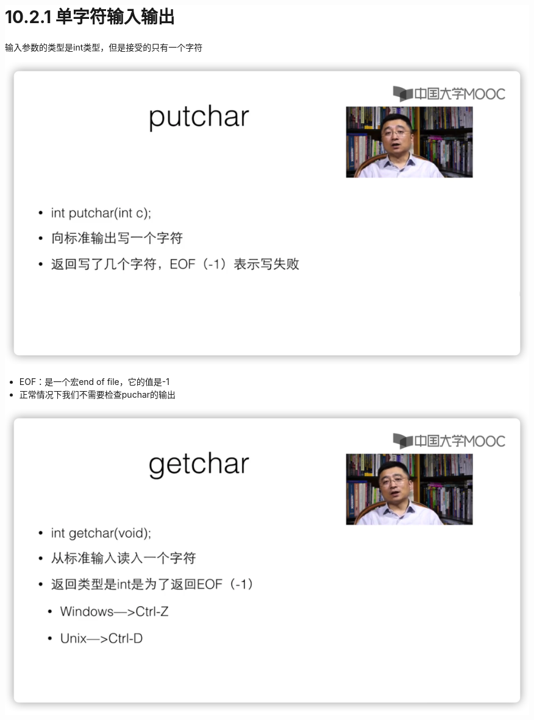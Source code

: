 # 10.2.1 单字符输入输出

输入参数的类型是int类型，但是接受的只有一个字符

![image-20210701181051238](%E7%BF%81%E6%81%BAC.assets/image-20210701181051238.png)

- EOF：是一个宏end of file，它的值是-1
- 正常情况下我们不需要检查puchar的输出

![image-20210701181609210](%E7%BF%81%E6%81%BAC.assets/image-20210701181609210.png)
